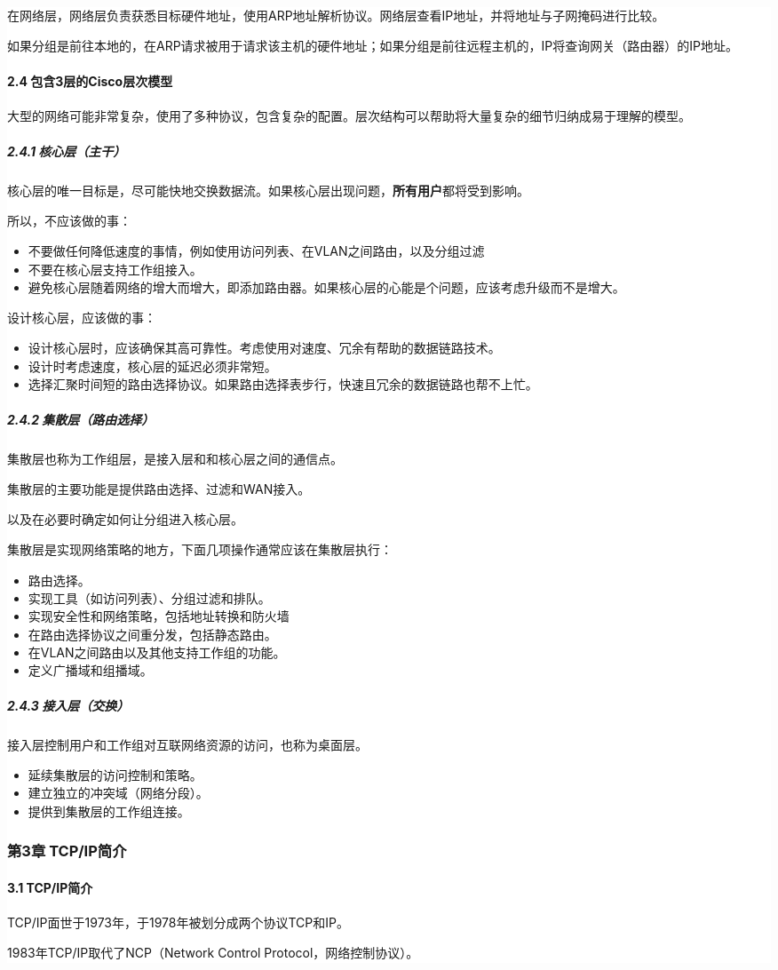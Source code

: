 在网络层，网络层负责获悉目标硬件地址，使用ARP地址解析协议。网络层查看IP地址，并将地址与子网掩码进行比较。

如果分组是前往本地的，在ARP请求被用于请求该主机的硬件地址；如果分组是前往远程主机的，IP将查询网关（路由器）的IP地址。



#### 2.4 包含3层的Cisco层次模型

大型的网络可能非常复杂，使用了多种协议，包含复杂的配置。层次结构可以帮助将大量复杂的细节归纳成易于理解的模型。

##### 2.4.1 核心层（主干）

核心层的唯一目标是，尽可能快地交换数据流。如果核心层出现问题，**所有用户**都将受到影响。

所以，不应该做的事：

* 不要做任何降低速度的事情，例如使用访问列表、在VLAN之间路由，以及分组过滤
* 不要在核心层支持工作组接入。
* 避免核心层随着网络的增大而增大，即添加路由器。如果核心层的心能是个问题，应该考虑升级而不是增大。

设计核心层，应该做的事：

* 设计核心层时，应该确保其高可靠性。考虑使用对速度、冗余有帮助的数据链路技术。
* 设计时考虑速度，核心层的延迟必须非常短。
* 选择汇聚时间短的路由选择协议。如果路由选择表步行，快速且冗余的数据链路也帮不上忙。

##### 2.4.2 集散层（路由选择）

集散层也称为工作组层，是接入层和和核心层之间的通信点。

集散层的主要功能是提供路由选择、过滤和WAN接入。

以及在必要时确定如何让分组进入核心层。

集散层是实现网络策略的地方，下面几项操作通常应该在集散层执行：

* 路由选择。
* 实现工具（如访问列表）、分组过滤和排队。
* 实现安全性和网络策略，包括地址转换和防火墙
* 在路由选择协议之间重分发，包括静态路由。
* 在VLAN之间路由以及其他支持工作组的功能。
* 定义广播域和组播域。

##### 2.4.3 接入层（交换）

接入层控制用户和工作组对互联网络资源的访问，也称为桌面层。

* 延续集散层的访问控制和策略。
* 建立独立的冲突域（网络分段）。
* 提供到集散层的工作组连接。



### 第3章 TCP/IP简介

#### 3.1 TCP/IP简介

TCP/IP面世于1973年，于1978年被划分成两个协议TCP和IP。

1983年TCP/IP取代了NCP（Network Control Protocol，网络控制协议）。
